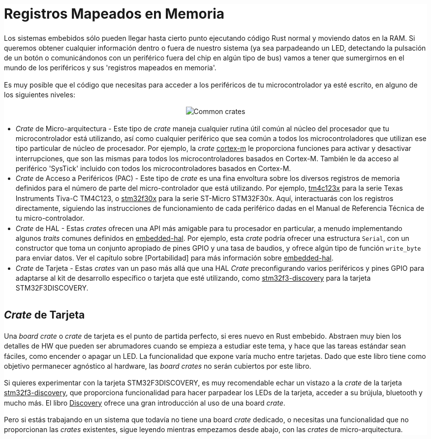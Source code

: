 # Registros Mapeados en Memoria

Los sistemas embebidos sólo pueden llegar hasta cierto punto ejecutando código Rust normal y moviendo datos en la RAM. Si queremos obtener cualquier información dentro o fuera de nuestro sistema (ya sea parpadeando un LED, detectando la pulsación de un botón o comunicándonos con un periférico fuera del chip en algún tipo de bus) vamos a tener que sumergirnos en el mundo de los periféricos y sus 'registros mapeados en memoria'.

Es muy posible que el código que necesitas para acceder a los periféricos de tu microcontrolador ya esté escrito, en alguno de los siguientes niveles:

<p align="center">
<img title="Common crates" src="../assets/crates.png">
</p>

- _Crate_ de Micro-arquitectura - Este tipo de _crate_ maneja cualquier rutina útil común al núcleo del procesador que tu microcontrolador está utilizando, así como cualquier periférico que sea común a todos los microcontroladores que utilizan ese tipo particular de núcleo de procesador. Por ejemplo, la _crate_ [cortex-m] le proporciona funciones para activar y desactivar interrupciones, que son las mismas para todos los microcontroladores basados en Cortex-M. También le da acceso al periférico 'SysTick' incluido con todos los microcontroladores basados en Cortex-M.
- _Crate_ de Acceso a Periféricos (PAC) - Este tipo de _crate_ es una fina envoltura sobre los diversos registros de memoria definidos para el número de parte del micro-controlador que está utilizando. Por ejemplo, [tm4c123x] para la serie Texas Instruments Tiva-C TM4C123, o [stm32f30x] para la serie ST-Micro STM32F30x. Aquí, interactuarás con los registros directamente, siguiendo las instrucciones de funcionamiento de cada periférico dadas en el Manual de Referencia Técnica de tu micro-controlador.
- _Crate_ de HAL - Estas _crates_ ofrecen una API más amigable para tu procesador en particular, a menudo implementando algunos _traits_ comunes definidos en [embedded-hal]. Por ejemplo, esta _crate_ podría ofrecer una estructura `Serial`, con un constructor que toma un conjunto apropiado de pines GPIO y una tasa de baudios, y ofrece algún tipo de función `write_byte` para enviar datos. Ver el capítulo sobre [Portabilidad] para más información sobre [embedded-hal].
- _Crate_ de Tarjeta - Estas _crates_ van un paso más allá que una HAL _Crate_ preconfigurando varios periféricos y pines GPIO para adaptarse al kit de desarrollo específico o tarjeta que esté utilizando, como [stm32f3-discovery] para la tarjeta STM32F3DISCOVERY.

[cortex-m]: https://crates.io/crates/cortex-m
[tm4c123x]: https://crates.io/crates/tm4c123x
[stm32f30x]: https://crates.io/crates/stm32f30x
[embedded-hal]: https://crates.io/crates/embedded-hal
[portability]: ../portability/index.md
[stm32f3-discovery]: https://crates.io/crates/stm32f3-discovery
[discovery]: https://rust-embedded.github.io/discovery/

## _Crate_ de Tarjeta 

Una _board crate_ o _crate_ de tarjeta es el punto de partida perfecto, si eres nuevo en Rust embebido. Abstraen muy bien los detalles de HW que pueden ser abrumadores cuando se empieza a estudiar este tema, y hace que las tareas estándar sean fáciles, como encender o apagar un LED. La funcionalidad que expone varía mucho entre tarjetas. Dado que este libro tiene como objetivo permanecer agnóstico al hardware, las _board crates_ no serán cubiertos por este libro.

Si quieres experimentar con la tarjeta STM32F3DISCOVERY, es muy recomendable echar un vistazo a la _crate_ de la tarjeta [stm32f3-discovery], que proporciona funcionalidad para hacer parpadear los LEDs de la tarjeta, acceder a su brújula, bluetooth y mucho más. El libro [Discovery] ofrece una gran introducción al uso de una board _crate_.

Pero si estás trabajando en un sistema que todavía no tiene una board _crate_ dedicado, o necesitas una funcionalidad que no proporcionan las _crates_ existentes, sigue leyendo mientras empezamos desde abajo, con las _crates_ de micro-arquitectura.


[periféricos]: ../peripherals/index.md
[svd2rust]: https://crates.io/crates/svd2rust
[tm4c123x documentation r]: https://docs.rs/tm4c123x/0.7.0/tm4c123x/pwm0/ctl/struct.R.html
[tm4c123x documentation w]: https://docs.rs/tm4c123x/0.7.0/tm4c123x/pwm0/ctl/struct.W.html